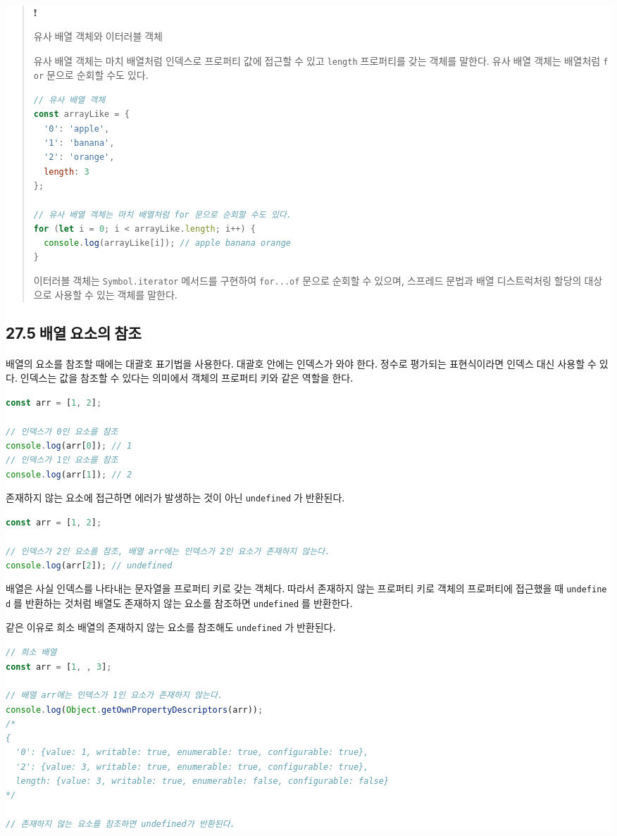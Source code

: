 > ❗️
>
> 유사 배열 객체와 이터러블 객체
>
> 유사 배열 객체는 마치 배열처럼 인덱스로 프로퍼티 값에 접근할 수 있고 `length` 프로퍼티를 갖는 객체를 말한다. 유사 배열 객체는 배열처럼 `for` 문으로 순회할 수도 있다.
>
> ```javascript
> // 유사 배열 객체
> const arrayLike = {
>   '0': 'apple',
>   '1': 'banana',
>   '2': 'orange',
>   length: 3
> };
> 
> // 유사 배열 객체는 마치 배열처럼 for 문으로 순회할 수도 있다.
> for (let i = 0; i < arrayLike.length; i++) {
>   console.log(arrayLike[i]); // apple banana orange
> }
> ```
>
> 이터러블 객체는 `Symbol.iterator` 메서드를 구현하여 `for...of` 문으로 순회할 수 있으며, 스프레드 문법과 배열 디스트럭처링 할당의 대상으로 사용할 수 있는 객체를 말한다.

## 27.5 배열 요소의 참조

배열의 요소를 참조할 때에는 대괄호 표기법을 사용한다. 대괄호 안에는 인덱스가 와야 한다. 정수로 평가되는 표현식이라면 인덱스 대신 사용할 수 있다. 인덱스는 값을 참조할 수 있다는 의미에서 객체의 프로퍼티 키와 같은 역할을 한다.

```javascript
const arr = [1, 2];

// 인덱스가 0인 요소를 참조
console.log(arr[0]); // 1
// 인덱스가 1인 요소를 참조
console.log(arr[1]); // 2
```

존재하지 않는 요소에 접근하면 에러가 발생하는 것이 아닌  `undefined` 가 반환된다.

```javascript
const arr = [1, 2];

// 인덱스가 2인 요소를 참조, 배열 arr에는 인덱스가 2인 요소가 존재하지 않는다.
console.log(arr[2]); // undefined
```

배열은 사실 인덱스를 나타내는 문자열을 프로퍼티 키로 갖는 객체다. 따라서 존재하지 않는 프로퍼티 키로 객체의 프로퍼티에 접근했을 때 `undefined` 를 반환하는 것처럼 배열도 존재하지 않는 요소를 참조하면 `undefined` 를 반환한다.

같은 이유로 희소 배열의 존재하지 않는 요소를 참조해도 `undefined` 가 반환된다.

```javascript
// 희소 배열
const arr = [1, , 3];

// 배열 arr에는 인덱스가 1인 요소가 존재하지 않는다.
console.log(Object.getOwnPropertyDescriptors(arr));
/*
{
  '0': {value: 1, writable: true, enumerable: true, configurable: true},
  '2': {value: 3, writable: true, enumerable: true, configurable: true},
  length: {value: 3, writable: true, enumerable: false, configurable: false}
*/

// 존재하지 않는 요소를 참조하면 undefined가 반환된다.
```